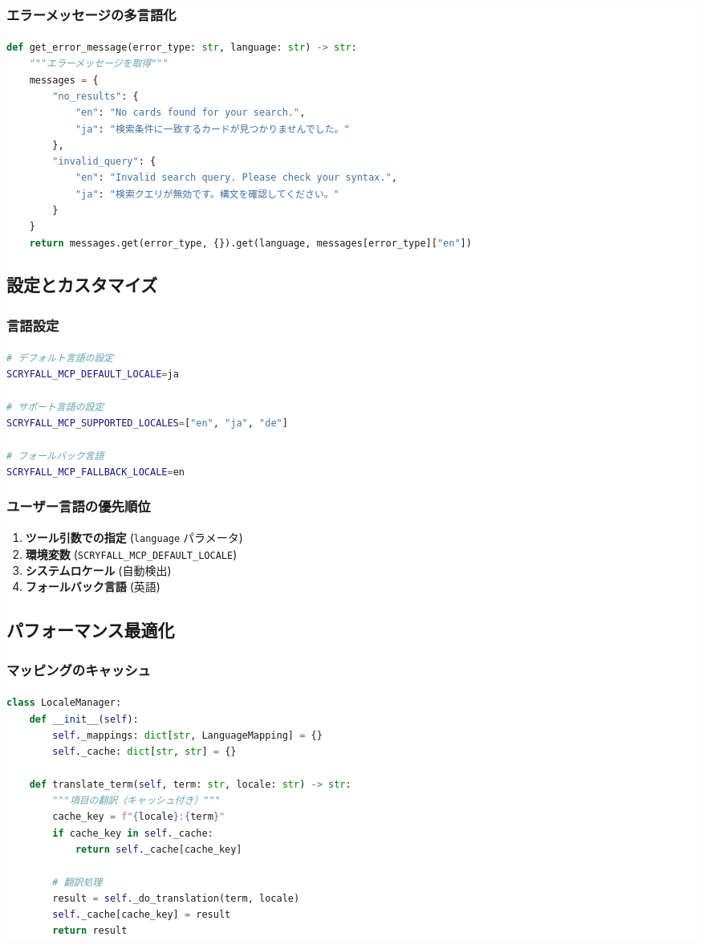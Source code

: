 ```python
```

### エラーメッセージの多言語化

```python
def get_error_message(error_type: str, language: str) -> str:
    """エラーメッセージを取得"""
    messages = {
        "no_results": {
            "en": "No cards found for your search.",
            "ja": "検索条件に一致するカードが見つかりませんでした。"
        },
        "invalid_query": {
            "en": "Invalid search query. Please check your syntax.",
            "ja": "検索クエリが無効です。構文を確認してください。"
        }
    }
    return messages.get(error_type, {}).get(language, messages[error_type]["en"])
```

## 設定とカスタマイズ

### 言語設定

```bash
# デフォルト言語の設定
SCRYFALL_MCP_DEFAULT_LOCALE=ja

# サポート言語の設定
SCRYFALL_MCP_SUPPORTED_LOCALES=["en", "ja", "de"]

# フォールバック言語
SCRYFALL_MCP_FALLBACK_LOCALE=en
```

### ユーザー言語の優先順位

1. **ツール引数での指定** (`language` パラメータ)
2. **環境変数** (`SCRYFALL_MCP_DEFAULT_LOCALE`)
3. **システムロケール** (自動検出)
4. **フォールバック言語** (英語)

## パフォーマンス最適化

### マッピングのキャッシュ

```python
class LocaleManager:
    def __init__(self):
        self._mappings: dict[str, LanguageMapping] = {}
        self._cache: dict[str, str] = {}

    def translate_term(self, term: str, locale: str) -> str:
        """項目の翻訳（キャッシュ付き）"""
        cache_key = f"{locale}:{term}"
        if cache_key in self._cache:
            return self._cache[cache_key]

        # 翻訳処理
        result = self._do_translation(term, locale)
        self._cache[cache_key] = result
        return result
```
